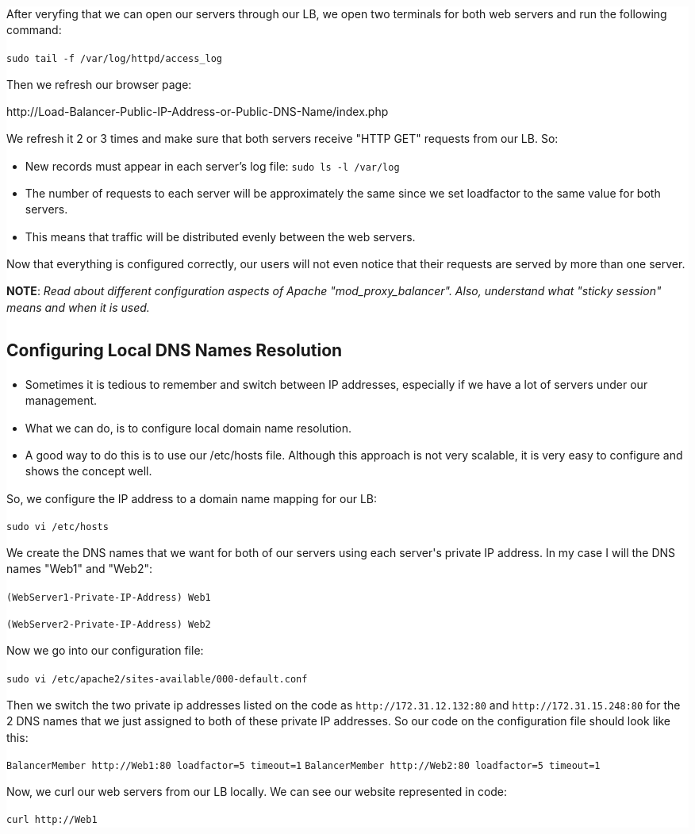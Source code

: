 After veryfing that we can open our servers through our LB, we open two terminals for both web servers and run the following command:

`sudo tail -f /var/log/httpd/access_log`

Then we refresh our browser page:

http://Load-Balancer-Public-IP-Address-or-Public-DNS-Name/index.php 

We refresh it 2 or 3 times and make sure that both servers receive "HTTP GET" requests from our LB. So:

- New records must appear in each server’s log file: `sudo ls -l /var/log`

- The number of requests to each server will be approximately the same since we set loadfactor to the same value for both servers.

- This means that traffic will be distributed evenly between the web servers.

Now that everything is configured correctly, our users will not even notice that their requests are served by more than one server.

**NOTE**: *Read about different configuration aspects of Apache "mod_proxy_balancer". Also, understand what "sticky session" means and when it is used.*

## Configuring Local DNS Names Resolution

- Sometimes it is tedious to remember and switch between IP addresses, especially if we have a lot of servers under our management.

- What we can do, is to configure local domain name resolution. 

- A good way to do this is to use our /etc/hosts file. Although this approach is not very scalable, it is very easy to configure and shows the concept well. 

 So, we configure the IP address to a domain name mapping for our LB: 

`sudo vi /etc/hosts`

We create the DNS names that we want for both of our servers using each server's private IP address. In my case I will the DNS names "Web1" and "Web2":

`(WebServer1-Private-IP-Address) Web1`

`(WebServer2-Private-IP-Address) Web2`

Now we go into our configuration file:

`sudo vi /etc/apache2/sites-available/000-default.conf`

Then we switch the two private ip addresses listed on the code as `http://172.31.12.132:80`
and `http://172.31.15.248:80` for the 2 DNS names that we just assigned to both of these private IP addresses. So our code on the configuration file should look like this:


`BalancerMember http://Web1:80 loadfactor=5 timeout=1`
`BalancerMember http://Web2:80 loadfactor=5 timeout=1`

Now, we curl our web servers from our LB locally. We can see our website represented in code:

`curl http://Web1` 
